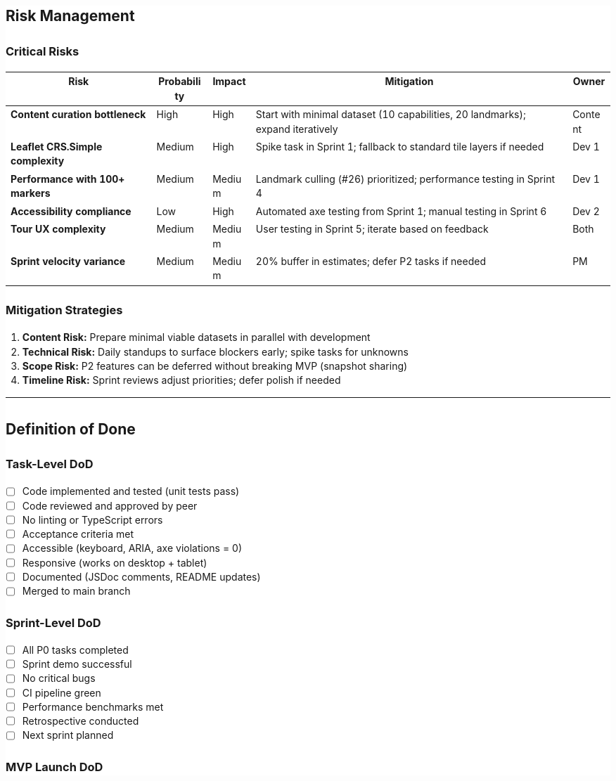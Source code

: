 
## Risk Management

### Critical Risks

| Risk | Probability | Impact | Mitigation | Owner |
|------|-------------|--------|------------|-------|
| **Content curation bottleneck** | High | High | Start with minimal dataset (10 capabilities, 20 landmarks); expand iteratively | Content |
| **Leaflet CRS.Simple complexity** | Medium | High | Spike task in Sprint 1; fallback to standard tile layers if needed | Dev 1 |
| **Performance with 100+ markers** | Medium | Medium | Landmark culling (#26) prioritized; performance testing in Sprint 4 | Dev 1 |
| **Accessibility compliance** | Low | High | Automated axe testing from Sprint 1; manual testing in Sprint 6 | Dev 2 |
| **Tour UX complexity** | Medium | Medium | User testing in Sprint 5; iterate based on feedback | Both |
| **Sprint velocity variance** | Medium | Medium | 20% buffer in estimates; defer P2 tasks if needed | PM |

### Mitigation Strategies

1. **Content Risk:** Prepare minimal viable datasets in parallel with development
2. **Technical Risk:** Daily standups to surface blockers early; spike tasks for unknowns
3. **Scope Risk:** P2 features can be deferred without breaking MVP (snapshot sharing)
4. **Timeline Risk:** Sprint reviews adjust priorities; defer polish if needed

---

## Definition of Done

### Task-Level DoD

- [ ] Code implemented and tested (unit tests pass)
- [ ] Code reviewed and approved by peer
- [ ] No linting or TypeScript errors
- [ ] Acceptance criteria met
- [ ] Accessible (keyboard, ARIA, axe violations = 0)
- [ ] Responsive (works on desktop + tablet)
- [ ] Documented (JSDoc comments, README updates)
- [ ] Merged to main branch

### Sprint-Level DoD

- [ ] All P0 tasks completed
- [ ] Sprint demo successful
- [ ] No critical bugs
- [ ] CI pipeline green
- [ ] Performance benchmarks met
- [ ] Retrospective conducted
- [ ] Next sprint planned

### MVP Launch DoD
